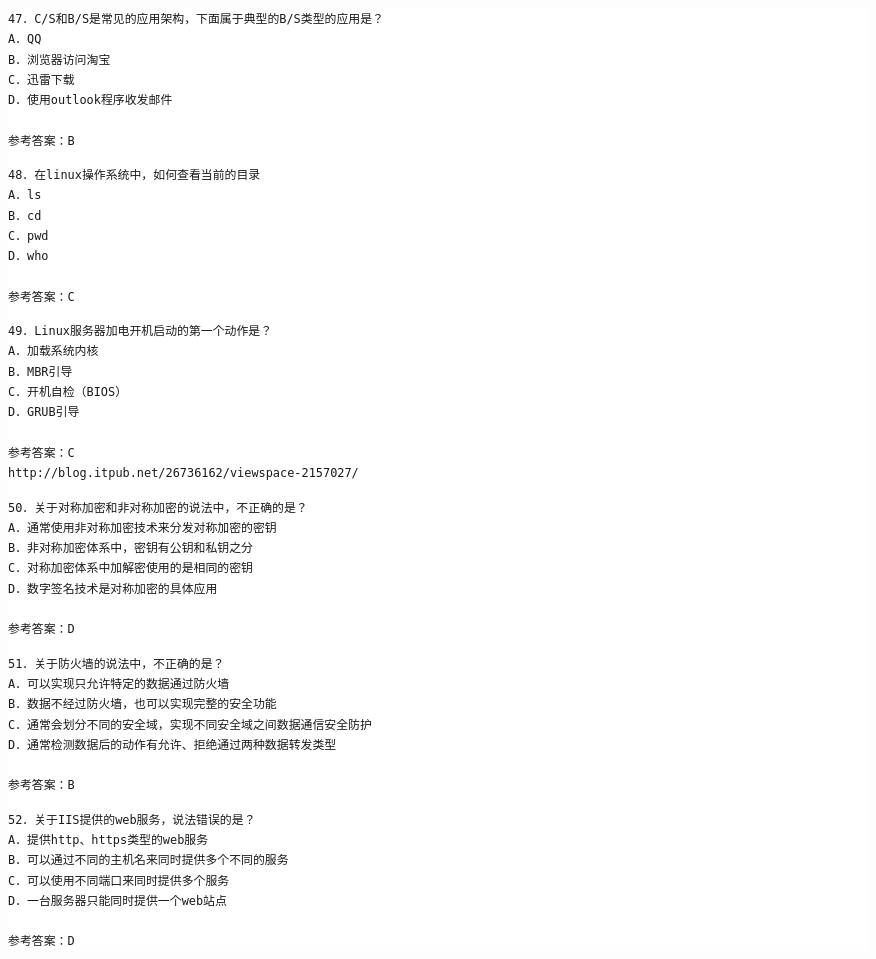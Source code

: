 ```shell
47．C/S和B/S是常见的应用架构，下面属于典型的B/S类型的应用是？
A．QQ
B．浏览器访问淘宝
C．迅雷下载
D．使用outlook程序收发邮件

参考答案：B
```

```shell
48．在linux操作系统中，如何查看当前的目录
A．ls
B．cd
C．pwd
D．who

参考答案：C
```

```shell
49．Linux服务器加电开机启动的第一个动作是？
A．加载系统内核
B．MBR引导
C．开机自检（BIOS）
D．GRUB引导

参考答案：C
http://blog.itpub.net/26736162/viewspace-2157027/
```

```shell
50．关于对称加密和非对称加密的说法中，不正确的是？
A．通常使用非对称加密技术来分发对称加密的密钥
B．非对称加密体系中，密钥有公钥和私钥之分
C．对称加密体系中加解密使用的是相同的密钥
D．数字签名技术是对称加密的具体应用

参考答案：D
```

```shell
51．关于防火墙的说法中，不正确的是？
A．可以实现只允许特定的数据通过防火墙
B．数据不经过防火墙，也可以实现完整的安全功能
C．通常会划分不同的安全域，实现不同安全域之间数据通信安全防护
D．通常检测数据后的动作有允许、拒绝通过两种数据转发类型

参考答案：B
```

```shell
52．关于IIS提供的web服务，说法错误的是？
A．提供http、https类型的web服务
B．可以通过不同的主机名来同时提供多个不同的服务
C．可以使用不同端口来同时提供多个服务
D．一台服务器只能同时提供一个web站点

参考答案：D
```
